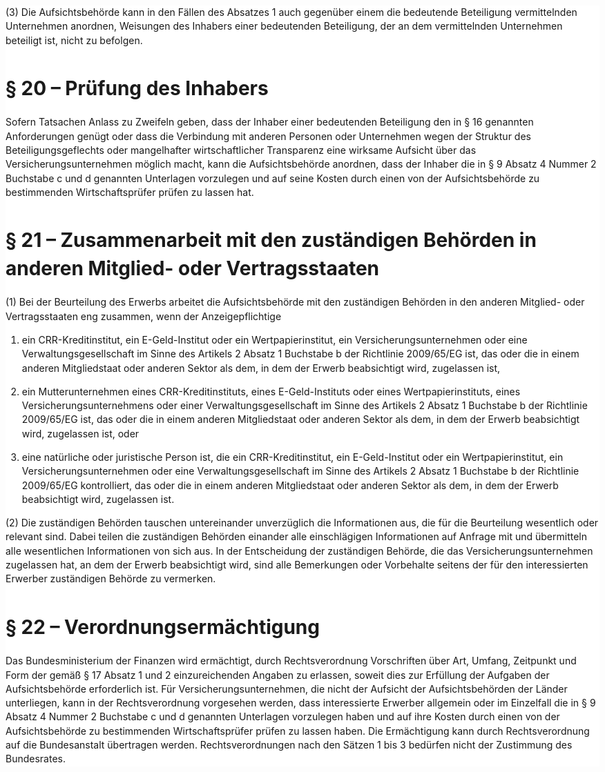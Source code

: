 (3) Die Aufsichtsbehörde kann in den Fällen des Absatzes 1 auch gegenüber einem die bedeutende Beteiligung vermittelnden Unternehmen anordnen, Weisungen des Inhabers einer bedeutenden Beteiligung, der an dem vermittelnden Unternehmen beteiligt ist, nicht zu befolgen.

# § 20 – Prüfung des Inhabers

Sofern Tatsachen Anlass zu Zweifeln geben, dass der Inhaber einer bedeutenden Beteiligung den in § 16 genannten Anforderungen genügt oder dass die Verbindung mit anderen Personen oder Unternehmen wegen der Struktur des Beteiligungsgeflechts oder mangelhafter wirtschaftlicher Transparenz eine wirksame Aufsicht über das Versicherungsunternehmen möglich macht, kann die Aufsichtsbehörde anordnen, dass der Inhaber die in § 9 Absatz 4 Nummer 2 Buchstabe c und d genannten Unterlagen vorzulegen und auf seine Kosten durch einen von der Aufsichtsbehörde zu bestimmenden Wirtschaftsprüfer prüfen zu lassen hat.

# § 21 – Zusammenarbeit mit den zuständigen Behörden in anderen Mitglied- oder Vertragsstaaten

(1) Bei der Beurteilung des Erwerbs arbeitet die Aufsichtsbehörde mit den zuständigen Behörden in den anderen Mitglied- oder Vertragsstaaten eng zusammen, wenn der Anzeigepflichtige

1. ein CRR-Kreditinstitut, ein E-Geld-Institut oder ein Wertpapierinstitut, ein Versicherungsunternehmen oder eine Verwaltungsgesellschaft im Sinne des Artikels 2 Absatz 1 Buchstabe b der Richtlinie 2009/65/EG ist, das oder die in einem anderen Mitgliedstaat oder anderen Sektor als dem, in dem der Erwerb beabsichtigt wird, zugelassen ist,

2. ein Mutterunternehmen eines CRR-Kreditinstituts, eines E-Geld-Instituts oder eines Wertpapierinstituts, eines Versicherungsunternehmens oder einer Verwaltungsgesellschaft im Sinne des Artikels 2 Absatz 1 Buchstabe b der Richtlinie 2009/65/EG ist, das oder die in einem anderen Mitgliedstaat oder anderen Sektor als dem, in dem der Erwerb beabsichtigt wird, zugelassen ist, oder

3. eine natürliche oder juristische Person ist, die ein CRR-Kreditinstitut, ein E-Geld-Institut oder ein Wertpapierinstitut, ein Versicherungsunternehmen oder eine Verwaltungsgesellschaft im Sinne des Artikels 2 Absatz 1 Buchstabe b der Richtlinie 2009/65/EG kontrolliert, das oder die in einem anderen Mitgliedstaat oder anderen Sektor als dem, in dem der Erwerb beabsichtigt wird, zugelassen ist.

(2) Die zuständigen Behörden tauschen untereinander unverzüglich die Informationen aus, die für die Beurteilung wesentlich oder relevant sind. Dabei teilen die zuständigen Behörden einander alle einschlägigen Informationen auf Anfrage mit und übermitteln alle wesentlichen Informationen von sich aus. In der Entscheidung der zuständigen Behörde, die das Versicherungsunternehmen zugelassen hat, an dem der Erwerb beabsichtigt wird, sind alle Bemerkungen oder Vorbehalte seitens der für den interessierten Erwerber zuständigen Behörde zu vermerken.

# § 22 – Verordnungsermächtigung

Das Bundesministerium der Finanzen wird ermächtigt, durch Rechtsverordnung Vorschriften über Art, Umfang, Zeitpunkt und Form der gemäß § 17 Absatz 1 und 2 einzureichenden Angaben zu erlassen, soweit dies zur Erfüllung der Aufgaben der Aufsichtsbehörde erforderlich ist. Für Versicherungsunternehmen, die nicht der Aufsicht der Aufsichtsbehörden der Länder unterliegen, kann in der Rechtsverordnung vorgesehen werden, dass interessierte Erwerber allgemein oder im Einzelfall die in § 9 Absatz 4 Nummer 2 Buchstabe c und d genannten Unterlagen vorzulegen haben und auf ihre Kosten durch einen von der Aufsichtsbehörde zu bestimmenden Wirtschaftsprüfer prüfen zu lassen haben. Die Ermächtigung kann durch Rechtsverordnung auf die Bundesanstalt übertragen werden. Rechtsverordnungen nach den Sätzen 1 bis 3 bedürfen nicht der Zustimmung des Bundesrates.
